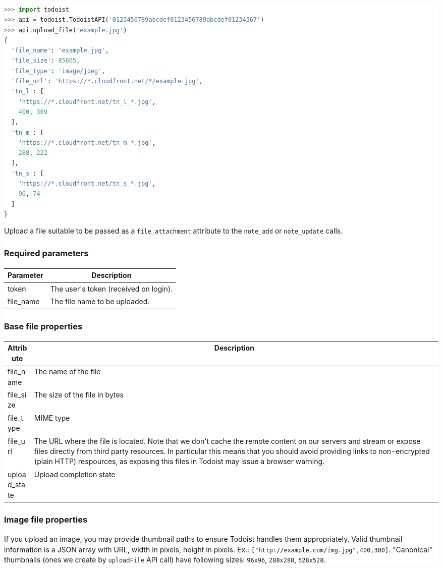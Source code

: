 ```python
>>> import todoist
>>> api = todoist.TodoistAPI('0123456789abcdef0123456789abcdef01234567')
>>> api.upload_file('example.jpg')
{
  'file_name': 'example.jpg',
  'file_size': 85665,
  'file_type': 'image/jpeg',
  'file_url': 'https://*.cloudfront.net/*/example.jpg',
  'tn_l': [
    'https://*.cloudfront.net/tn_l_*.jpg',
    400, 309
  ],
  'tn_m': [
    'https://*.cloudfront.net/tn_m_*.jpg',
    288, 222
  ],
  'tn_s': [
    'https://*.cloudfront.net/tn_s_*.jpg',
    96, 74
  ]
}

```
Upload a file suitable to be passed as a `file_attachment` attribute to the `note_add` or `note_update` calls.

### Required parameters

Parameter | Description
--------- | -----------
token | The user's token (received on login).
file_name | The file name to be uploaded.

### Base file properties

Attribute | Description
--------- | -----------
file_name | The name of the file
file_size | The size of the file in bytes
file_type | MIME type
file_url | The URL where the file is located. Note that we don't cache the remote content on our servers and stream or expose files directly from third party resources. In particular this means that you should avoid providing links to non-encrypted (plain HTTP) respources, as exposing this files in Todoist may issue a browser warning.
upload_state | Upload completion state

### Image file properties

If you upload an image, you may provide thumbnail paths to ensure Todoist handles them appropriately. Valid thumbnail information is a JSON array with URL, width in pixels, height in pixels. Ex.: `["http://example.com/img.jpg",400,300]`. "Canonical" thumbnails (ones we create by `uploadFile` API call) have following sizes: `96x96`, `288x288`, `528x528`.
